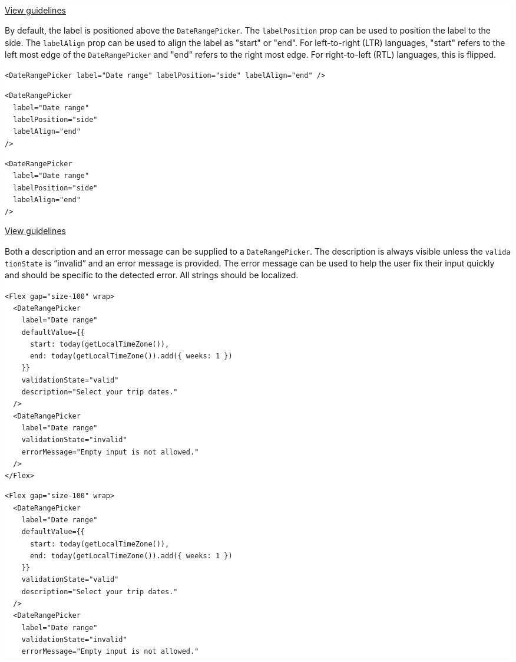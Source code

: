 [View guidelines](https://spectrum.adobe.com/page/text-field/#Label-position)

By default, the label is positioned above the `DateRangePicker`. The `labelPosition` prop can be used to position the label to the side. The `labelAlign` prop can be used to align the label as "start" or "end". For left-to-right (LTR) languages, "start" refers to the left most edge of the `DateRangePicker` and "end" refers to the right most edge. For right-to-left (RTL) languages, this is flipped.

```
<DateRangePicker label="Date range" labelPosition="side" labelAlign="end" />
```

```
<DateRangePicker
  label="Date range"
  labelPosition="side"
  labelAlign="end"
/>
```

```
<DateRangePicker
  label="Date range"
  labelPosition="side"
  labelAlign="end"
/>
```

[View guidelines](https://spectrum.adobe.com/page/help-text/#Usage-guidelines)

Both a description and an error message can be supplied to a `DateRangePicker`. The description is always visible unless the `validationState` is “invalid” and an error message is provided. The error message can be used to help the user fix their input quickly and should be specific to the detected error. All strings should be localized.

```
<Flex gap="size-100" wrap>
  <DateRangePicker
    label="Date range"
    defaultValue={{
      start: today(getLocalTimeZone()),
      end: today(getLocalTimeZone()).add({ weeks: 1 })
    }}
    validationState="valid"
    description="Select your trip dates."
  />
  <DateRangePicker
    label="Date range"
    validationState="invalid"
    errorMessage="Empty input is not allowed."
  />
</Flex>
```

```
<Flex gap="size-100" wrap>
  <DateRangePicker
    label="Date range"
    defaultValue={{
      start: today(getLocalTimeZone()),
      end: today(getLocalTimeZone()).add({ weeks: 1 })
    }}
    validationState="valid"
    description="Select your trip dates."
  />
  <DateRangePicker
    label="Date range"
    validationState="invalid"
    errorMessage="Empty input is not allowed."
```